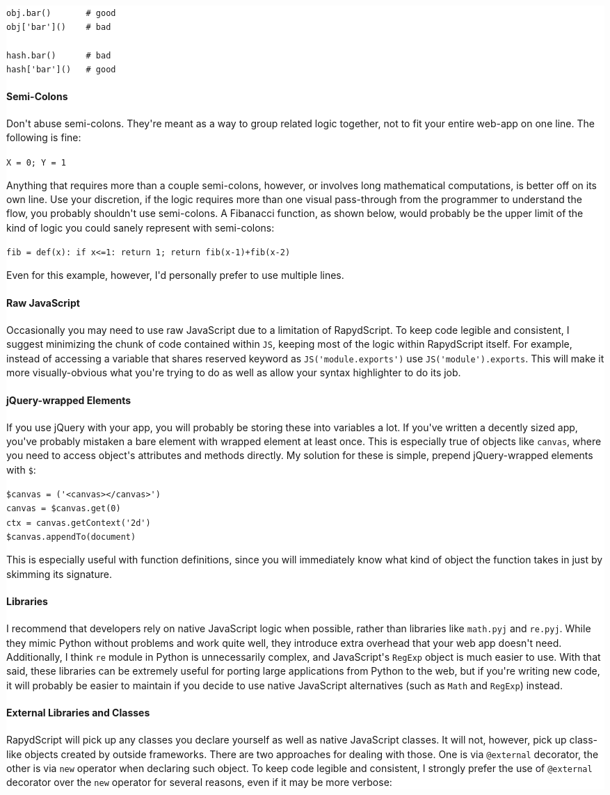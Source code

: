 	obj.bar()		# good
	obj['bar']()	# bad
	
	hash.bar()		# bad
	hash['bar']()	# good

#### Semi-Colons
Don't abuse semi-colons. They're meant as a way to group related logic together, not to fit your entire web-app on one line. The following is fine:

	X = 0; Y = 1

Anything that requires more than a couple semi-colons, however, or involves long mathematical computations, is better off on its own line. Use your discretion, if the logic requires more than one visual pass-through from the programmer to understand the flow, you probably shouldn't use semi-colons. A Fibanacci function, as shown below, would probably be the upper limit of the kind of logic you could sanely represent with semi-colons:

	fib = def(x): if x<=1: return 1; return fib(x-1)+fib(x-2)

Even for this example, however, I'd personally prefer to use multiple lines.

#### Raw JavaScript
Occasionally you may need to use raw JavaScript due to a limitation of RapydScript. To keep code legible and consistent, I suggest minimizing the chunk of code contained within `JS`, keeping most of the logic within RapydScript itself. For example, instead of accessing a variable that shares reserved keyword as `JS('module.exports')` use `JS('module').exports`. This will make it more visually-obvious what you're trying to do as well as allow your syntax highlighter to do its job.

#### jQuery-wrapped Elements
If you use jQuery with your app, you will probably be storing these into variables a lot. If you've written a decently sized app, you've probably mistaken a bare element with wrapped element at least once. This is especially true of objects like `canvas`, where you need to access object's attributes and methods directly. My solution for these is simple, prepend jQuery-wrapped elements with `$`:

	$canvas = ('<canvas></canvas>')
	canvas = $canvas.get(0)
	ctx = canvas.getContext('2d')
	$canvas.appendTo(document)

This is especially useful with function definitions, since you will immediately know what kind of object the function takes in just by skimming its signature.

#### Libraries
I recommend that developers rely on native JavaScript logic when possible, rather than libraries like `math.pyj` and `re.pyj`. While they mimic Python without problems and work quite well, they introduce extra overhead that your web app doesn't need. Additionally, I think `re` module in Python is unnecessarily complex, and JavaScript's `RegExp` object is much easier to use. With that said, these libraries can be extremely useful for porting large applications from Python to the web, but if you're writing new code, it will probably be easier to maintain if you decide to use native JavaScript alternatives (such as `Math` and `RegExp`) instead.

#### External Libraries and Classes
RapydScript will pick up any classes you declare yourself as well as native JavaScript classes. It will not, however, pick up class-like objects created by outside frameworks. There are two approaches for dealing with those. One is via `@external` decorator, the other is via `new` operator when declaring such object. To keep code legible and consistent, I strongly prefer the use of `@external` decorator over the `new` operator for several reasons, even if it may be more verbose:
